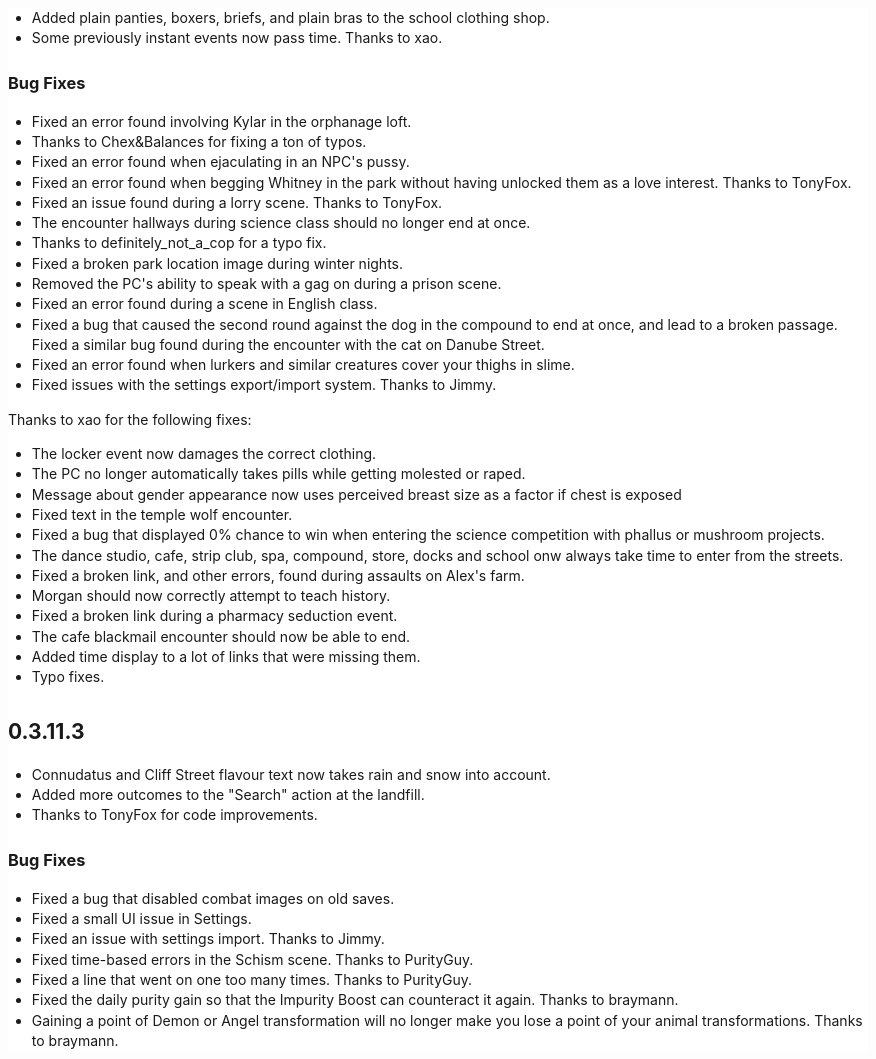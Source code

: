 -   Added plain panties, boxers, briefs, and plain bras to the school clothing shop.
-   Some previously instant events now pass time. Thanks to xao.

### Bug Fixes

-   Fixed an error found involving Kylar in the orphanage loft.
-   Thanks to Chex&Balances for fixing a ton of typos.
-   Fixed an error found when ejaculating in an NPC's pussy.
-   Fixed an error found when begging Whitney in the park without having unlocked them as a love interest. Thanks to TonyFox.
-   Fixed an issue found during a lorry scene. Thanks to TonyFox.
-   The encounter hallways during science class should no longer end at once.
-   Thanks to definitely_not_a_cop for a typo fix.
-   Fixed a broken park location image during winter nights.
-   Removed the PC's ability to speak with a gag on during a prison scene.
-   Fixed an error found during a scene in English class.
-   Fixed a bug that caused the second round against the dog in the compound to end at once, and lead to a broken passage. Fixed a similar bug found during the encounter with the cat on Danube Street.
-   Fixed an error found when lurkers and similar creatures cover your thighs in slime.
-   Fixed issues with the settings export/import system. Thanks to Jimmy.

Thanks to xao for the following fixes:

-   The locker event now damages the correct clothing.
-   The PC no longer automatically takes pills while getting molested or raped.
-   Message about gender appearance now uses perceived breast size as a factor if chest is exposed
-   Fixed text in the temple wolf encounter.
-   Fixed a bug that displayed 0% chance to win when entering the science competition with phallus or mushroom projects.
-   The dance studio, cafe, strip club, spa, compound, store, docks and school onw always take time to enter from the streets.
-   Fixed a broken link, and other errors, found during assaults on Alex's farm.
-   Morgan should now correctly attempt to teach history.
-   Fixed a broken link during a pharmacy seduction event.
-   The cafe blackmail encounter should now be able to end.
-   Added time display to a lot of links that were missing them.
-   Typo fixes.

## 0.3.11.3

-   Connudatus and Cliff Street flavour text now takes rain and snow into account.
-   Added more outcomes to the "Search" action at the landfill.
-   Thanks to TonyFox for code improvements.

### Bug Fixes

-   Fixed a bug that disabled combat images on old saves.
-   Fixed a small UI issue in Settings.
-   Fixed an issue with settings import. Thanks to Jimmy.
-   Fixed time-based errors in the Schism scene. Thanks to PurityGuy.
-   Fixed a line that went on one too many times. Thanks to PurityGuy.
-   Fixed the daily purity gain so that the Impurity Boost can counteract it again. Thanks to braymann.
-   Gaining a point of Demon or Angel transformation will no longer make you lose a point of your animal transformations. Thanks to braymann.
